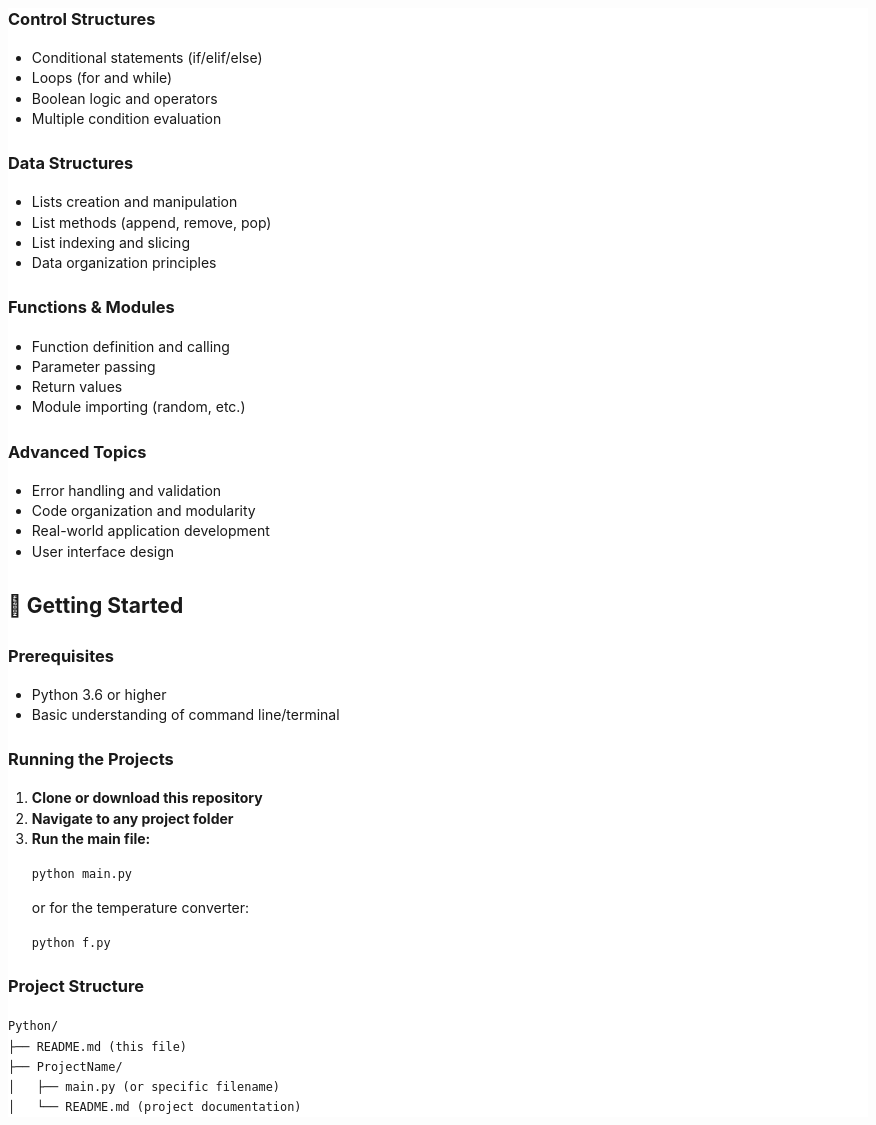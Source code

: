 ### Control Structures
- Conditional statements (if/elif/else)
- Loops (for and while)
- Boolean logic and operators
- Multiple condition evaluation

### Data Structures
- Lists creation and manipulation
- List methods (append, remove, pop)
- List indexing and slicing
- Data organization principles

### Functions & Modules
- Function definition and calling
- Parameter passing
- Return values
- Module importing (random, etc.)

### Advanced Topics
- Error handling and validation
- Code organization and modularity
- Real-world application development
- User interface design

## 🚀 Getting Started

### Prerequisites
- Python 3.6 or higher
- Basic understanding of command line/terminal

### Running the Projects

1. **Clone or download this repository**
2. **Navigate to any project folder**
3. **Run the main file:**
   ```bash
   python main.py
   ```
   or for the temperature converter:
   ```bash
   python f.py
   ```

### Project Structure
```
Python/
├── README.md (this file)
├── ProjectName/
│   ├── main.py (or specific filename)
│   └── README.md (project documentation)
```
